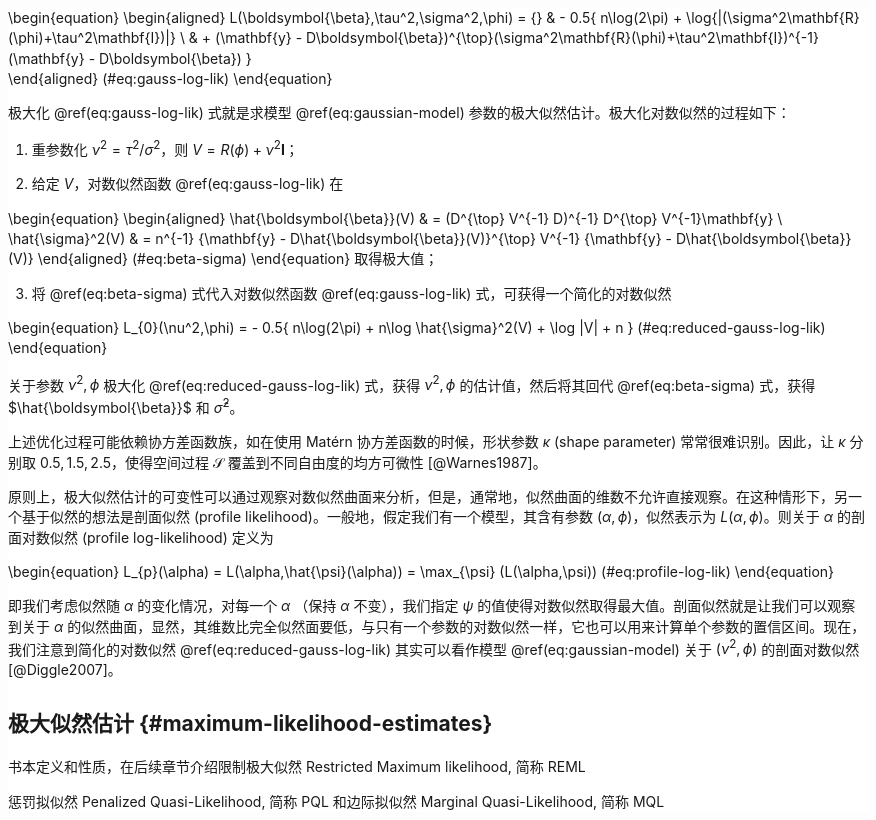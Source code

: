 \begin{equation}
\begin{aligned}
L(\boldsymbol{\beta},\tau^2,\sigma^2,\phi) = {} 
 & - 0.5\{ n\log(2\pi) + \log\{|(\sigma^2\mathbf{R}(\phi)+\tau^2\mathbf{I})|\} \\
 & + (\mathbf{y} - D\boldsymbol{\beta})^{\top}(\sigma^2\mathbf{R}(\phi)+\tau^2\mathbf{I})^{-1}(\mathbf{y} - D\boldsymbol{\beta}) \}  
\end{aligned} (\#eq:gauss-log-lik)
\end{equation}

极大化 \@ref(eq:gauss-log-lik) 式就是求模型 \@ref(eq:gaussian-model) 参数的极大似然估计。极大化对数似然的过程如下：

1. 重参数化 $\nu^2 = \tau^2/\sigma^2$，则 $V = R(\phi) + \nu^2 \mathbf{I}$；

2. 给定 $V$，对数似然函数 \@ref(eq:gauss-log-lik) 在

  \begin{equation}
  \begin{aligned}
  \hat{\boldsymbol{\beta}}(V) & =  (D^{\top} V^{-1} D)^{-1} D^{\top} V^{-1}\mathbf{y} \\
  \hat{\sigma}^2(V)           & =  n^{-1} \{\mathbf{y} - D\hat{\boldsymbol{\beta}}(V)\}^{\top} V^{-1} \{\mathbf{y} - D\hat{\boldsymbol{\beta}}(V)\}
  \end{aligned} (\#eq:beta-sigma)
  \end{equation}
  取得极大值；

3. 将 \@ref(eq:beta-sigma) 式代入对数似然函数 \@ref(eq:gauss-log-lik) 式，可获得一个简化的对数似然

\begin{equation}
L_{0}(\nu^2,\phi) = - 0.5\{ n\log(2\pi) + n\log \hat{\sigma}^2(V) + \log |V| + n \}
(\#eq:reduced-gauss-log-lik)
\end{equation}

关于参数 $\nu^2,\phi$ 极大化 \@ref(eq:reduced-gauss-log-lik) 式，获得 $\nu^2,\phi$ 的估计值，然后将其回代 \@ref(eq:beta-sigma) 式，获得 $\hat{\boldsymbol{\beta}}$ 和 $\hat{\sigma}^2$。

上述优化过程可能依赖协方差函数族，如在使用 Matérn 协方差函数的时候，形状参数 $\kappa$ (shape parameter) 常常很难识别。因此，让 $\kappa$ 分别取 $0.5,1.5,2.5$，使得空间过程 $\mathcal{S}$ 覆盖到不同自由度的均方可微性 [@Warnes1987]。

原则上，极大似然估计的可变性可以通过观察对数似然曲面来分析，但是，通常地，似然曲面的维数不允许直接观察。在这种情形下，另一个基于似然的想法是剖面似然 (profile likelihood)。一般地，假定我们有一个模型，其含有参数 $(\alpha,\phi)$，似然表示为 $L(\alpha,\phi)$。则关于 $\alpha$ 的剖面对数似然 (profile log-likelihood) 定义为

\begin{equation}
L_{p}(\alpha) = L(\alpha,\hat{\psi}(\alpha)) = \max_{\psi} (L(\alpha,\psi))
(\#eq:profile-log-lik)
\end{equation}

即我们考虑似然随 $\alpha$ 的变化情况，对每一个 $\alpha$ （保持 $\alpha$ 不变），我们指定 $\psi$ 的值使得对数似然取得最大值。剖面似然就是让我们可以观察到关于 $\alpha$ 的似然曲面，显然，其维数比完全似然面要低，与只有一个参数的对数似然一样，它也可以用来计算单个参数的置信区间。现在，我们注意到简化的对数似然 \@ref(eq:reduced-gauss-log-lik) 其实可以看作模型 \@ref(eq:gaussian-model) 关于 $(\nu^2,\phi)$ 的剖面对数似然 [@Diggle2007]。




## 极大似然估计 {#maximum-likelihood-estimates}

书本定义和性质，在后续章节介绍限制极大似然 Restricted Maximum likelihood, 简称 REML

惩罚拟似然 Penalized Quasi-Likelihood, 简称 PQL 和边际拟似然 Marginal Quasi-Likelihood, 简称 MQL
